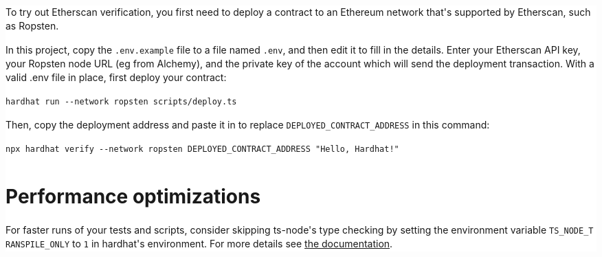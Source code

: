 To try out Etherscan verification, you first need to deploy a contract to an Ethereum network that's supported by Etherscan, such as Ropsten.

In this project, copy the `.env.example` file to a file named `.env`, and then edit it to fill in the details. Enter your Etherscan API key, your Ropsten node URL (eg from Alchemy), and the private key of the account which will send the deployment transaction. With a valid .env file in place, first deploy your contract:

```shell
hardhat run --network ropsten scripts/deploy.ts
```

Then, copy the deployment address and paste it in to replace `DEPLOYED_CONTRACT_ADDRESS` in this command:

```shell
npx hardhat verify --network ropsten DEPLOYED_CONTRACT_ADDRESS "Hello, Hardhat!"
```

# Performance optimizations

For faster runs of your tests and scripts, consider skipping ts-node's type checking by setting the environment variable `TS_NODE_TRANSPILE_ONLY` to `1` in hardhat's environment. For more details see [the documentation](https://hardhat.org/guides/typescript.html#performance-optimizations).
